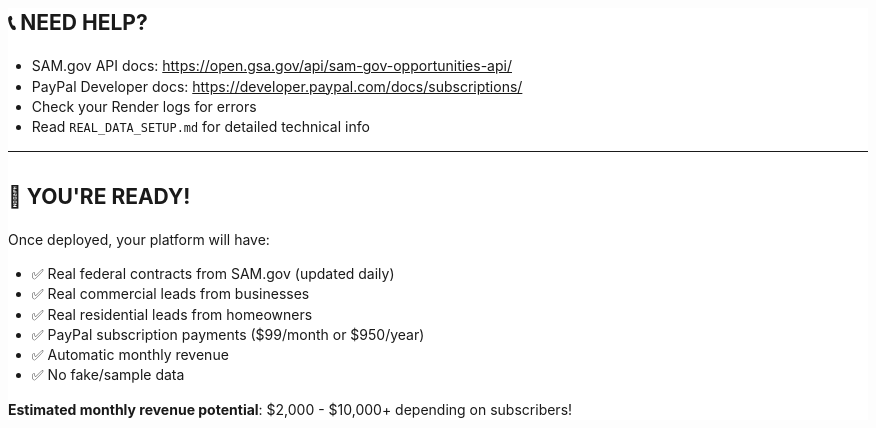 
## 📞 NEED HELP?

- SAM.gov API docs: https://open.gsa.gov/api/sam-gov-opportunities-api/
- PayPal Developer docs: https://developer.paypal.com/docs/subscriptions/
- Check your Render logs for errors
- Read `REAL_DATA_SETUP.md` for detailed technical info

---

## 🎉 YOU'RE READY!

Once deployed, your platform will have:
- ✅ Real federal contracts from SAM.gov (updated daily)
- ✅ Real commercial leads from businesses
- ✅ Real residential leads from homeowners
- ✅ PayPal subscription payments ($99/month or $950/year)
- ✅ Automatic monthly revenue
- ✅ No fake/sample data

**Estimated monthly revenue potential**: $2,000 - $10,000+ depending on subscribers!
